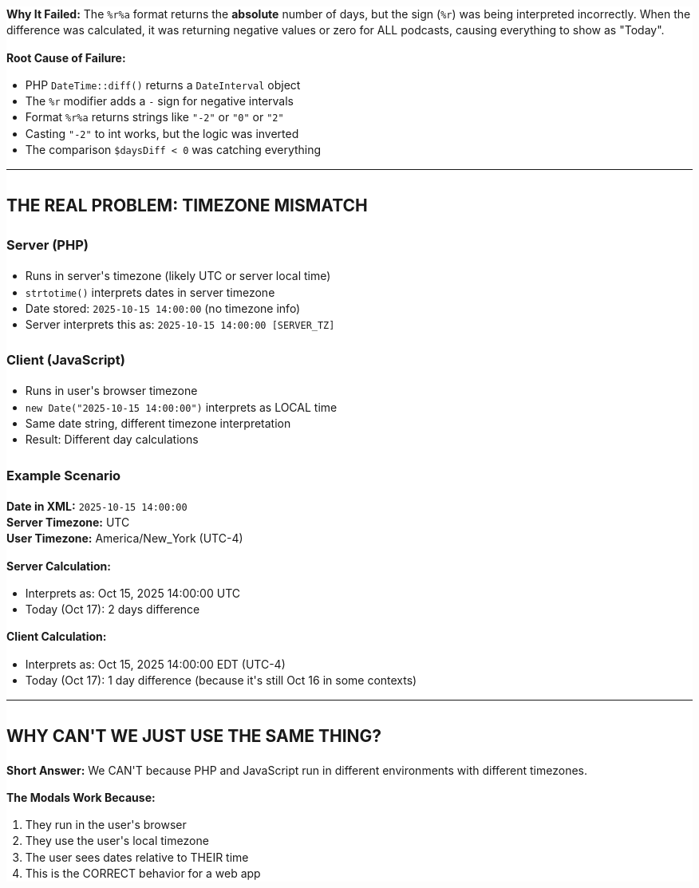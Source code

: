 **Why It Failed:**
The `%r%a` format returns the **absolute** number of days, but the sign (`%r`) was being interpreted incorrectly. When the difference was calculated, it was returning negative values or zero for ALL podcasts, causing everything to show as "Today".

**Root Cause of Failure:**
- PHP `DateTime::diff()` returns a `DateInterval` object
- The `%r` modifier adds a `-` sign for negative intervals
- Format `%r%a` returns strings like `"-2"` or `"0"` or `"2"`
- Casting `"-2"` to int works, but the logic was inverted
- The comparison `$daysDiff < 0` was catching everything

---

## THE REAL PROBLEM: TIMEZONE MISMATCH

### Server (PHP)
- Runs in server's timezone (likely UTC or server local time)
- `strtotime()` interprets dates in server timezone
- Date stored: `2025-10-15 14:00:00` (no timezone info)
- Server interprets this as: `2025-10-15 14:00:00 [SERVER_TZ]`

### Client (JavaScript)
- Runs in user's browser timezone
- `new Date("2025-10-15 14:00:00")` interprets as LOCAL time
- Same date string, different timezone interpretation
- Result: Different day calculations

### Example Scenario
**Date in XML:** `2025-10-15 14:00:00`  
**Server Timezone:** UTC  
**User Timezone:** America/New_York (UTC-4)

**Server Calculation:**
- Interprets as: Oct 15, 2025 14:00:00 UTC
- Today (Oct 17): 2 days difference

**Client Calculation:**
- Interprets as: Oct 15, 2025 14:00:00 EDT (UTC-4)
- Today (Oct 17): 1 day difference (because it's still Oct 16 in some contexts)

---

## WHY CAN'T WE JUST USE THE SAME THING?

**Short Answer:** We CAN'T because PHP and JavaScript run in different environments with different timezones.

**The Modals Work Because:**
1. They run in the user's browser
2. They use the user's local timezone
3. The user sees dates relative to THEIR time
4. This is the CORRECT behavior for a web app
